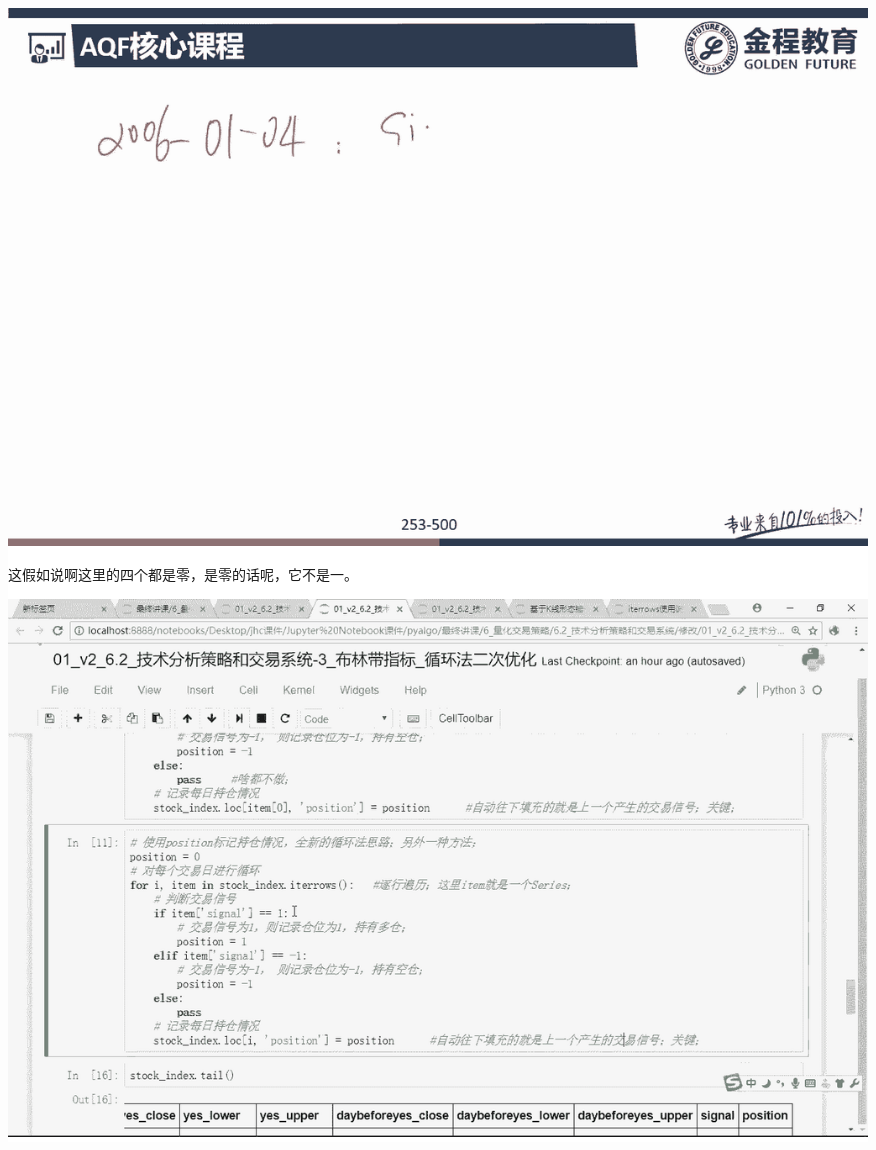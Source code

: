 

![](img/e375c4b234b8d0ff44bd33ad9f7130c8_31.png)

这假如说啊这里的四个都是零，是零的话呢，它不是一。

![](img/e375c4b234b8d0ff44bd33ad9f7130c8_33.png)
